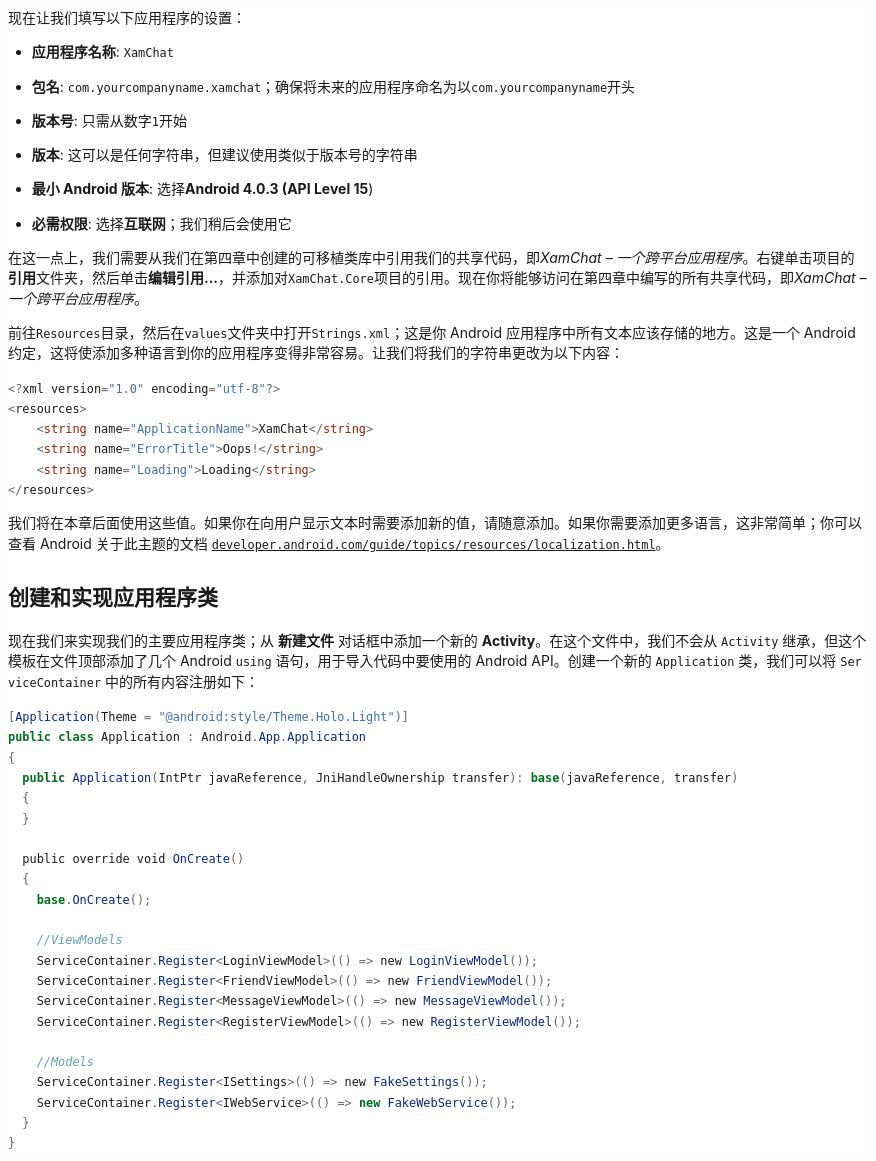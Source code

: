 现在让我们填写以下应用程序的设置：

+   **应用程序名称**: `XamChat`

+   **包名**: `com.yourcompanyname.xamchat`；确保将未来的应用程序命名为以`com.yourcompanyname`开头

+   **版本号**: 只需从数字`1`开始

+   **版本**: 这可以是任何字符串，但建议使用类似于版本号的字符串

+   **最小 Android 版本**: 选择**Android 4.0.3 (API Level 15**)

+   **必需权限**: 选择**互联网**；我们稍后会使用它

在这一点上，我们需要从我们在第四章中创建的可移植类库中引用我们的共享代码，即*XamChat – 一个跨平台应用程序*。右键单击项目的**引用**文件夹，然后单击**编辑引用...**，并添加对`XamChat.Core`项目的引用。现在你将能够访问在第四章中编写的所有共享代码，即*XamChat – 一个跨平台应用程序*。

前往`Resources`目录，然后在`values`文件夹中打开`Strings.xml`；这是你 Android 应用程序中所有文本应该存储的地方。这是一个 Android 约定，这将使添加多种语言到你的应用程序变得非常容易。让我们将我们的字符串更改为以下内容：

```cs
<?xml version="1.0" encoding="utf-8"?>
<resources>
    <string name="ApplicationName">XamChat</string>
    <string name="ErrorTitle">Oops!</string>
    <string name="Loading">Loading</string>
</resources>
```

我们将在本章后面使用这些值。如果你在向用户显示文本时需要添加新的值，请随意添加。如果你需要添加更多语言，这非常简单；你可以查看 Android 关于此主题的文档 [`developer.android.com/guide/topics/resources/localization.html`](http://developer.android.com/guide/topics/resources/localization.html)。

## 创建和实现应用程序类

现在我们来实现我们的主要应用程序类；从 **新建文件** 对话框中添加一个新的 **Activity**。在这个文件中，我们不会从 `Activity` 继承，但这个模板在文件顶部添加了几个 Android `using` 语句，用于导入代码中要使用的 Android API。创建一个新的 `Application` 类，我们可以将 `ServiceContainer` 中的所有内容注册如下：

```cs
[Application(Theme = "@android:style/Theme.Holo.Light")]
public class Application : Android.App.Application
{
  public Application(IntPtr javaReference, JniHandleOwnership transfer): base(javaReference, transfer)
  {
  }

  public override void OnCreate()
  {
    base.OnCreate();

    //ViewModels
    ServiceContainer.Register<LoginViewModel>(() => new LoginViewModel());
    ServiceContainer.Register<FriendViewModel>(() => new FriendViewModel());
    ServiceContainer.Register<MessageViewModel>(() => new MessageViewModel());
    ServiceContainer.Register<RegisterViewModel>(() => new RegisterViewModel());

    //Models
    ServiceContainer.Register<ISettings>(() => new FakeSettings());
    ServiceContainer.Register<IWebService>(() => new FakeWebService());
  }
}
```
